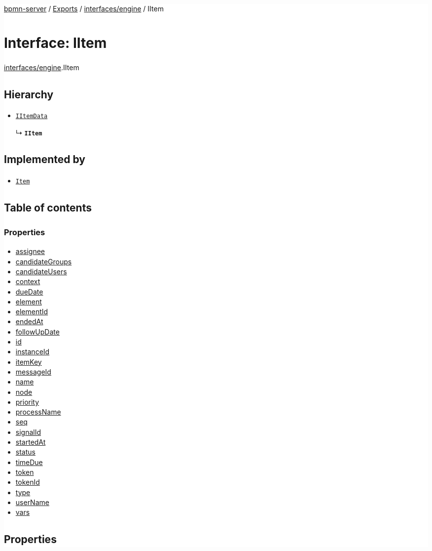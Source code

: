 [bpmn-server](../README.md) / [Exports](../modules.md) / [interfaces/engine](../modules/interfaces_engine.md) / IItem

# Interface: IItem

[interfaces/engine](../modules/interfaces_engine.md).IItem

## Hierarchy

- [`IItemData`](interfaces_DataObjects.IItemData.md)

  ↳ **`IItem`**

## Implemented by

- [`Item`](../classes/engine_Item.Item.md)

## Table of contents

### Properties

- [assignee](interfaces_engine.IItem.md#assignee)
- [candidateGroups](interfaces_engine.IItem.md#candidategroups)
- [candidateUsers](interfaces_engine.IItem.md#candidateusers)
- [context](interfaces_engine.IItem.md#context)
- [dueDate](interfaces_engine.IItem.md#duedate)
- [element](interfaces_engine.IItem.md#element)
- [elementId](interfaces_engine.IItem.md#elementid)
- [endedAt](interfaces_engine.IItem.md#endedat)
- [followUpDate](interfaces_engine.IItem.md#followupdate)
- [id](interfaces_engine.IItem.md#id)
- [instanceId](interfaces_engine.IItem.md#instanceid)
- [itemKey](interfaces_engine.IItem.md#itemkey)
- [messageId](interfaces_engine.IItem.md#messageid)
- [name](interfaces_engine.IItem.md#name)
- [node](interfaces_engine.IItem.md#node)
- [priority](interfaces_engine.IItem.md#priority)
- [processName](interfaces_engine.IItem.md#processname)
- [seq](interfaces_engine.IItem.md#seq)
- [signalId](interfaces_engine.IItem.md#signalid)
- [startedAt](interfaces_engine.IItem.md#startedat)
- [status](interfaces_engine.IItem.md#status)
- [timeDue](interfaces_engine.IItem.md#timedue)
- [token](interfaces_engine.IItem.md#token)
- [tokenId](interfaces_engine.IItem.md#tokenid)
- [type](interfaces_engine.IItem.md#type)
- [userName](interfaces_engine.IItem.md#username)
- [vars](interfaces_engine.IItem.md#vars)

## Properties
